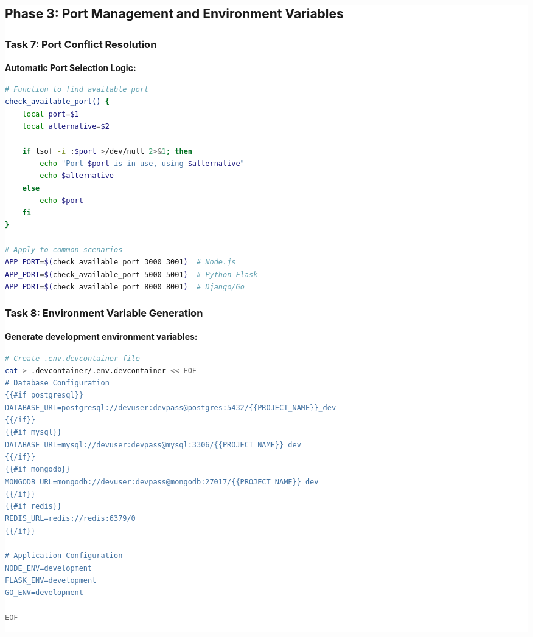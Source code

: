 
## Phase 3: Port Management and Environment Variables

### Task 7: Port Conflict Resolution

**Automatic Port Selection Logic:**

```bash
# Function to find available port
check_available_port() {
    local port=$1
    local alternative=$2

    if lsof -i :$port >/dev/null 2>&1; then
        echo "Port $port is in use, using $alternative"
        echo $alternative
    else
        echo $port
    fi
}

# Apply to common scenarios
APP_PORT=$(check_available_port 3000 3001)  # Node.js
APP_PORT=$(check_available_port 5000 5001)  # Python Flask
APP_PORT=$(check_available_port 8000 8001)  # Django/Go
```

### Task 8: Environment Variable Generation

**Generate development environment variables:**

```bash
# Create .env.devcontainer file
cat > .devcontainer/.env.devcontainer << EOF
# Database Configuration
{{#if postgresql}}
DATABASE_URL=postgresql://devuser:devpass@postgres:5432/{{PROJECT_NAME}}_dev
{{/if}}
{{#if mysql}}
DATABASE_URL=mysql://devuser:devpass@mysql:3306/{{PROJECT_NAME}}_dev
{{/if}}
{{#if mongodb}}
MONGODB_URL=mongodb://devuser:devpass@mongodb:27017/{{PROJECT_NAME}}_dev
{{/if}}
{{#if redis}}
REDIS_URL=redis://redis:6379/0
{{/if}}

# Application Configuration
NODE_ENV=development
FLASK_ENV=development
GO_ENV=development

EOF
```

---